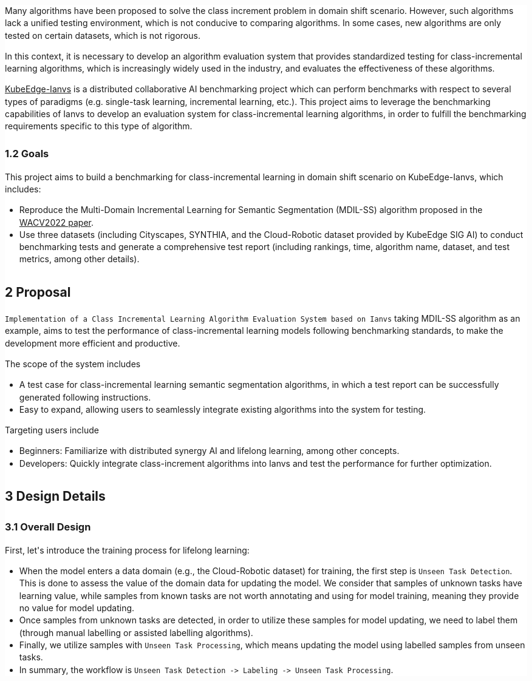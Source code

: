 Many algorithms have been proposed to solve the class increment problem in domain shift scenario. However, such algorithms lack a unified testing environment, which is not conducive to comparing algorithms. In some cases, new algorithms are only tested on certain datasets, which is not rigorous. 

In this context, it is necessary to develop an algorithm evaluation system that provides standardized testing for class-incremental learning algorithms, which is increasingly widely used in the industry, and evaluates the effectiveness of these algorithms.

[KubeEdge-Ianvs](https://github.com/kubeedge/ianvs) is a distributed collaborative AI benchmarking project which can perform benchmarks with respect to several types of paradigms (e.g. single-task learning, incremental learning, etc.). This project aims to leverage the benchmarking capabilities of Ianvs to develop an evaluation system for class-incremental learning algorithms, in order to fulfill the benchmarking requirements specific to this type of algorithm.

### 1.2 Goals

This project aims to build a benchmarking for class-incremental learning in domain shift scenario on KubeEdge-Ianvs, which includes:
 - Reproduce the Multi-Domain Incremental Learning for Semantic Segmentation (MDIL-SS) algorithm proposed in the [WACV2022 paper](https://github.com/prachigarg23/MDIL-SS).
 - Use three datasets (including Cityscapes, SYNTHIA, and the Cloud-Robotic dataset provided by KubeEdge SIG AI) to conduct benchmarking tests and generate a comprehensive test report (including rankings, time, algorithm name, dataset,  and test metrics, among other details).

## 2 Proposal

`Implementation of a Class Incremental Learning Algorithm Evaluation System based on Ianvs` taking MDIL-SS algorithm as an example, aims to test the performance of class-incremental learning models following benchmarking standards, to make the development more efficient and productive.

The scope of the system includes

- A test case for class-incremental learning semantic segmentation algorithms, in which a test report can be successfully generated following instructions.
- Easy to expand, allowing users to seamlessly integrate existing algorithms into the system for testing.

Targeting users include

- Beginners: Familiarize with distributed synergy AI and lifelong learning, among other concepts.
- Developers: Quickly integrate class-increment algorithms into Ianvs and test the performance for further optimization.


## 3 Design Details

### 3.1 Overall Design


First, let's introduce the training process for lifelong learning: 
- When the model enters a data domain (e.g., the Cloud-Robotic dataset) for training, the first step is `Unseen Task Detection`. This is done to assess the value of the domain data for updating the model. We consider that samples of unknown tasks have learning value, while samples from known tasks are not worth annotating and using for model training, meaning they provide no value for model updating. 
- Once samples from unknown tasks are detected, in order to utilize these samples for model updating, we need to label them (through manual labelling or assisted labelling algorithms).
- Finally, we utilize samples with `Unseen Task Processing`, which means updating the model using labelled samples from unseen tasks.
- In summary, the workflow is `Unseen Task Detection -> Labeling -> Unseen Task Processing`.
